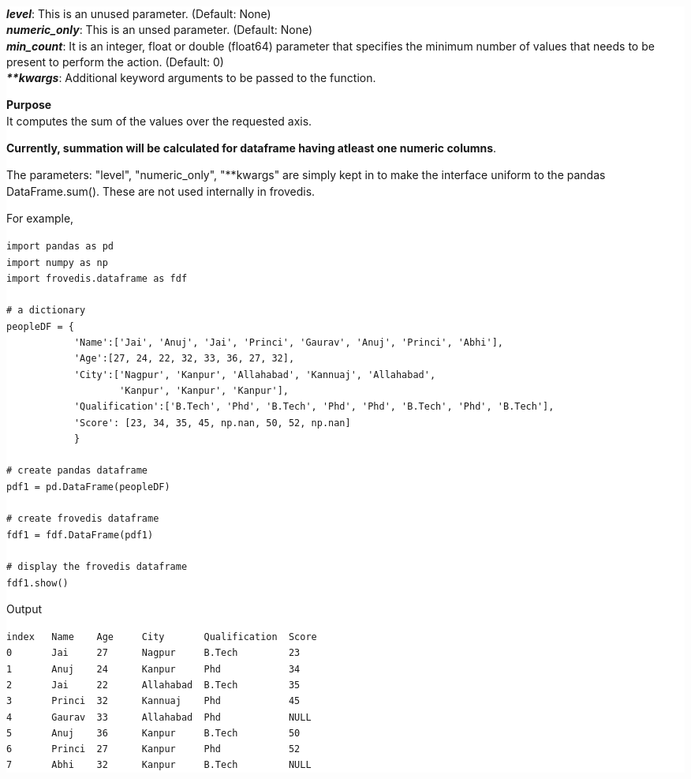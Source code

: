 _**level**_: This is an unused parameter. (Default: None)  
_**numeric\_only**_: This is an unsed parameter. (Default: None)  
_**min\_count**_: It is an integer, float or double (float64) parameter that specifies the minimum number of values that needs to be present to perform the action. (Default: 0)  
_**\*\*kwargs**_: Additional keyword arguments to be passed to the function.  

__Purpose__  
It computes the sum of the values over the requested axis.  

**Currently, summation will be calculated for dataframe having atleast one numeric columns**.  

The parameters: "level", "numeric_only", "\*\*kwargs" are simply kept in to make the interface uniform to the 
pandas DataFrame.sum(). These are not used internally in frovedis.  

For example,  

    import pandas as pd
    import numpy as np
    import frovedis.dataframe as fdf
    
    # a dictionary
    peopleDF = {
                'Name':['Jai', 'Anuj', 'Jai', 'Princi', 'Gaurav', 'Anuj', 'Princi', 'Abhi'],
                'Age':[27, 24, 22, 32, 33, 36, 27, 32],
                'City':['Nagpur', 'Kanpur', 'Allahabad', 'Kannuaj', 'Allahabad', 
                        'Kanpur', 'Kanpur', 'Kanpur'],
                'Qualification':['B.Tech', 'Phd', 'B.Tech', 'Phd', 'Phd', 'B.Tech', 'Phd', 'B.Tech'],
                'Score': [23, 34, 35, 45, np.nan, 50, 52, np.nan]
                }
    
    # create pandas dataframe
    pdf1 = pd.DataFrame(peopleDF)
    
    # create frovedis dataframe
    fdf1 = fdf.DataFrame(pdf1)
    
    # display the frovedis dataframe
    fdf1.show()

Output

    index   Name    Age     City       Qualification  Score
    0       Jai     27      Nagpur     B.Tech         23
    1       Anuj    24      Kanpur     Phd            34
    2       Jai     22      Allahabad  B.Tech         35
    3       Princi  32      Kannuaj    Phd            45
    4       Gaurav  33      Allahabad  Phd            NULL
    5       Anuj    36      Kanpur     B.Tech         50
    6       Princi  27      Kanpur     Phd            52
    7       Abhi    32      Kanpur     B.Tech         NULL
